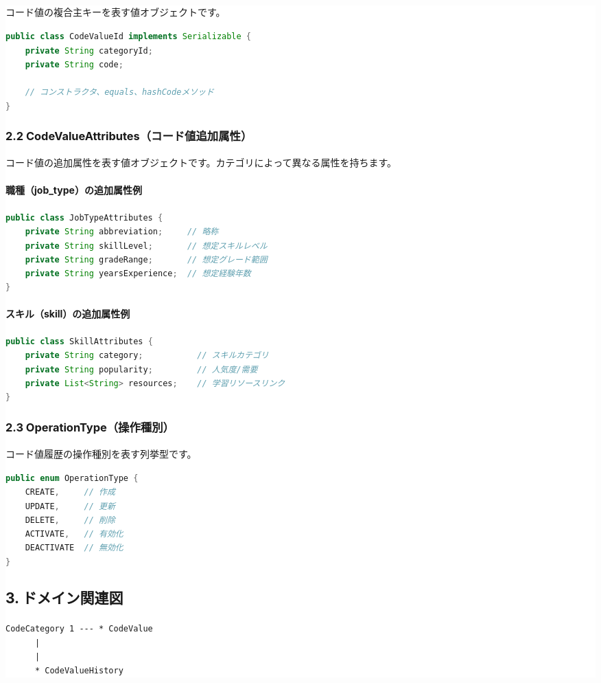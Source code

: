 コード値の複合主キーを表す値オブジェクトです。

```java
public class CodeValueId implements Serializable {
    private String categoryId;
    private String code;
    
    // コンストラクタ、equals、hashCodeメソッド
}
```

### 2.2 CodeValueAttributes（コード値追加属性）

コード値の追加属性を表す値オブジェクトです。カテゴリによって異なる属性を持ちます。

#### 職種（job_type）の追加属性例

```java
public class JobTypeAttributes {
    private String abbreviation;     // 略称
    private String skillLevel;       // 想定スキルレベル
    private String gradeRange;       // 想定グレード範囲
    private String yearsExperience;  // 想定経験年数
}
```

#### スキル（skill）の追加属性例

```java
public class SkillAttributes {
    private String category;           // スキルカテゴリ
    private String popularity;         // 人気度/需要
    private List<String> resources;    // 学習リソースリンク
}
```

### 2.3 OperationType（操作種別）

コード値履歴の操作種別を表す列挙型です。

```java
public enum OperationType {
    CREATE,     // 作成
    UPDATE,     // 更新
    DELETE,     // 削除
    ACTIVATE,   // 有効化
    DEACTIVATE  // 無効化
}
```

## 3. ドメイン関連図

```
CodeCategory 1 --- * CodeValue
      |
      |
      * CodeValueHistory
```
